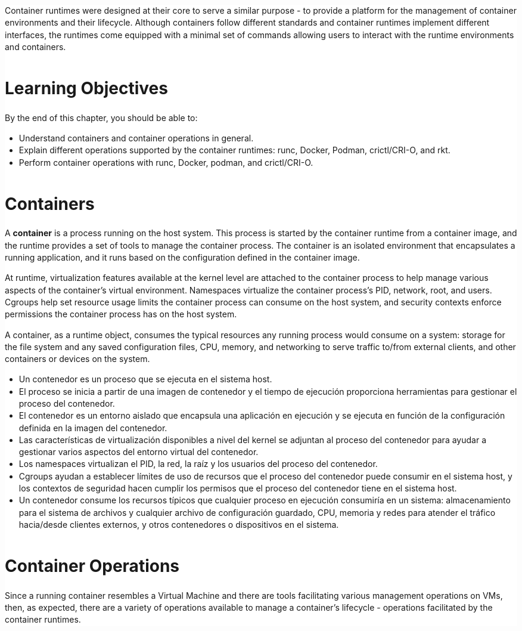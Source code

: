 Container runtimes were designed at their core to serve a similar purpose - to provide a platform for the management of container environments and their lifecycle. Although containers follow different standards and container runtimes implement different interfaces, the runtimes come equipped with a minimal set of commands allowing users to interact with the runtime environments and containers.

# **Learning Objectives**

By the end of this chapter, you should be able to:

- Understand containers and container operations in general.
- Explain different operations supported by the container runtimes: runc, Docker, Podman, crictl/CRI-O, and rkt.
- Perform container operations with runc, Docker, podman, and crictl/CRI-O.

# **Containers**

A **container** is a process running on the host system. This process is started by the container runtime from a container image, and the runtime provides a set of tools to manage the container process. The container is an isolated environment that encapsulates a running application, and it runs based on the configuration defined in the container image.

At runtime, virtualization features available at the kernel level are attached to the container process to help manage various aspects of the container’s virtual environment. Namespaces virtualize the container process’s PID, network, root, and users. Cgroups help set resource usage limits the container process can consume on the host system, and security contexts enforce permissions the container process has on the host system.

A container, as a runtime object, consumes the typical resources any running process would consume on a system: storage for the file system and any saved configuration files, CPU, memory, and networking to serve traffic to/from external clients, and other containers or devices on the system.

- Un contenedor es un proceso que se ejecuta en el sistema host.
- El proceso se inicia a partir de una imagen de contenedor y el tiempo de ejecución proporciona herramientas para gestionar el proceso del contenedor.
- El contenedor es un entorno aislado que encapsula una aplicación en ejecución y se ejecuta en función de la configuración definida en la imagen del contenedor.
- Las características de virtualización disponibles a nivel del kernel se adjuntan al proceso del contenedor para ayudar a gestionar varios aspectos del entorno virtual del contenedor.
- Los namespaces virtualizan el PID, la red, la raíz y los usuarios del proceso del contenedor.
- Cgroups ayudan a establecer límites de uso de recursos que el proceso del contenedor puede consumir en el sistema host, y los contextos de seguridad hacen cumplir los permisos que el proceso del contenedor tiene en el sistema host.
- Un contenedor consume los recursos típicos que cualquier proceso en ejecución consumiría en un sistema: almacenamiento para el sistema de archivos y cualquier archivo de configuración guardado, CPU, memoria y redes para atender el tráfico hacia/desde clientes externos, y otros contenedores o dispositivos en el sistema.

# **Container Operations**

Since a running container resembles a Virtual Machine and there are tools facilitating various management operations on VMs, then, as expected, there are a variety of operations available to manage a container’s lifecycle - operations facilitated by the container runtimes.
